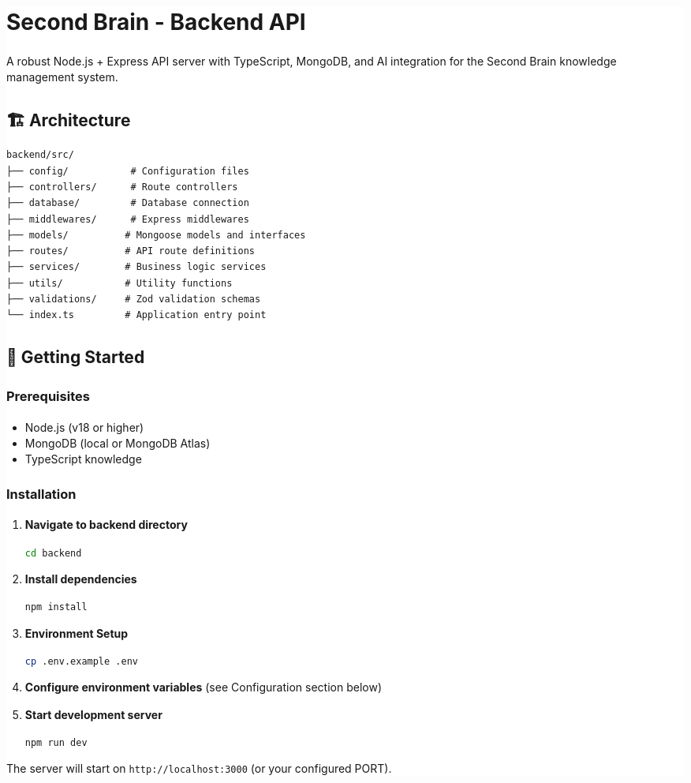 # Second Brain - Backend API

A robust Node.js + Express API server with TypeScript, MongoDB, and AI integration for the Second Brain knowledge management system.

## 🏗️ Architecture

```
backend/src/
├── config/           # Configuration files
├── controllers/      # Route controllers
├── database/         # Database connection
├── middlewares/      # Express middlewares
├── models/          # Mongoose models and interfaces
├── routes/          # API route definitions
├── services/        # Business logic services
├── utils/           # Utility functions
├── validations/     # Zod validation schemas
└── index.ts         # Application entry point
```

## 🚀 Getting Started

### Prerequisites

- Node.js (v18 or higher)
- MongoDB (local or MongoDB Atlas)
- TypeScript knowledge

### Installation

1. **Navigate to backend directory**
   ```bash
   cd backend
   ```

2. **Install dependencies**
   ```bash
   npm install
   ```

3. **Environment Setup**
   ```bash
   cp .env.example .env
   ```

4. **Configure environment variables** (see Configuration section below)

5. **Start development server**
   ```bash
   npm run dev
   ```

The server will start on `http://localhost:3000` (or your configured PORT).
